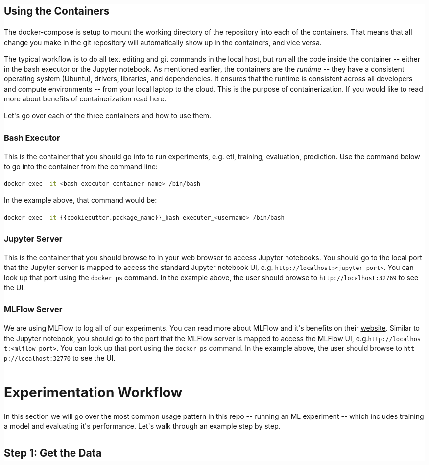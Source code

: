 ## Using the Containers

The docker-compose is setup to mount the working directory of the repository into each of the containers. That means that all change you make in the git repository will automatically show up in the containers, and vice versa.

The typical workflow is to do all text editing and git commands in the local host, but _run_ all the code inside the container -- either in the bash executor or the Jupyter notebook. As mentioned earlier, the containers are the _runtime_ -- they have a consistent operating system (Ubuntu), drivers, libraries, and dependencies. It ensures that the runtime is consistent across all developers and compute environments -- from your local laptop to the cloud. This is the purpose of containerization. If you would like to read more about benefits of containerization read [here](https://dzone.com/articles/5-key-benefits-docker-ci).

Let's go over each of the three containers and how to use them.

### Bash Executor

This is the container that you should go into to run experiments, e.g. etl, training, evaluation, prediction. Use the command below to go into the container from the command line:

```bash
docker exec -it <bash-executor-container-name> /bin/bash
```

In the example above, that command would be:

```bash
docker exec -it {{cookiecutter.package_name}}_bash-executer_<username> /bin/bash
```

### Jupyter Server

This is the container that you should browse to in your web browser to access Jupyter notebooks. You should go to the local port that the Jupyter server is mapped to access the standard Jupyter notebook UI, e.g. `http://localhost:<jupyter_port>`. You can look up that port using the `docker ps` command. In the example above, the user should browse to `http://localhost:32769` to see the UI.

### MLFlow Server

We are using MLFlow to log all of our experiments. You can read more about MLFlow and it's benefits on their [website](https://mlflow.org/). Similar to the Jupyter notebook, you should go to the port that the MLFlow server is mapped to access the MLFlow UI, e.g.`http://localhost:<mlflow_port>`. You can look up that port using the `docker ps` command. In the example above, the user should browse to `http://localhost:32770` to see the UI.

# Experimentation Workflow

In this section we will go over the most common usage pattern in this repo -- running an ML experiment -- which includes training a model and evaluating it's performance. Let's walk through an example step by step.

## Step 1: Get the Data
